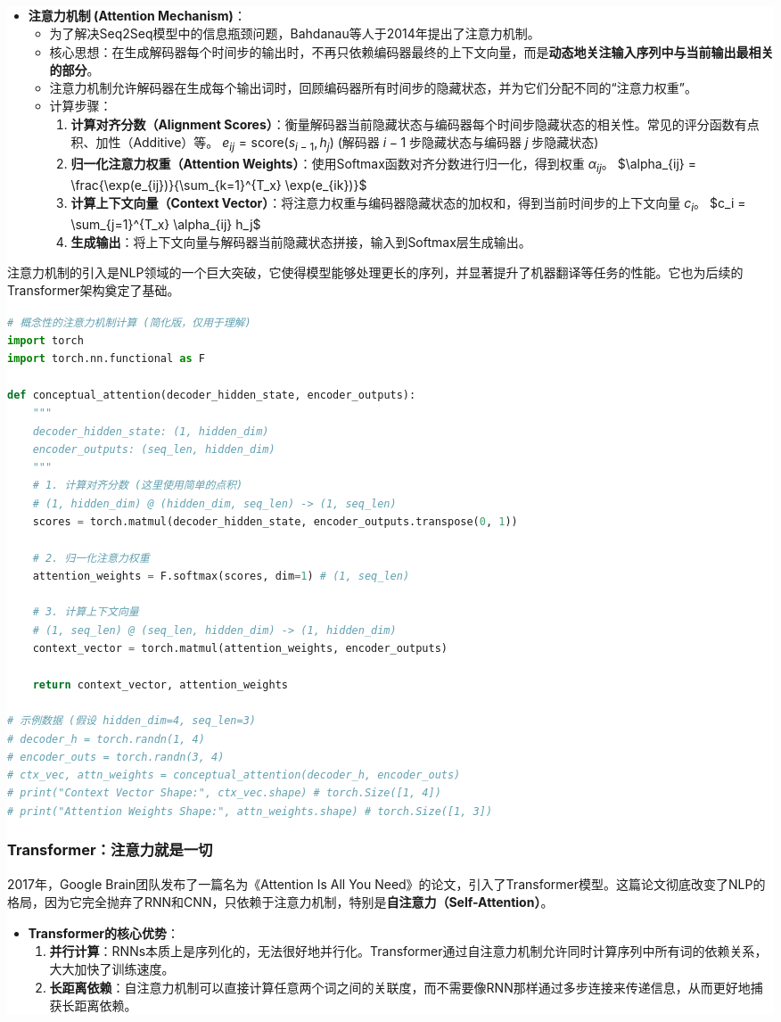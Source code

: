 *   **注意力机制 (Attention Mechanism)**：
    *   为了解决Seq2Seq模型中的信息瓶颈问题，Bahdanau等人于2014年提出了注意力机制。
    *   核心思想：在生成解码器每个时间步的输出时，不再只依赖编码器最终的上下文向量，而是**动态地关注输入序列中与当前输出最相关的部分**。
    *   注意力机制允许解码器在生成每个输出词时，回顾编码器所有时间步的隐藏状态，并为它们分配不同的“注意力权重”。
    *   计算步骤：
        1.  **计算对齐分数（Alignment Scores）**：衡量解码器当前隐藏状态与编码器每个时间步隐藏状态的相关性。常见的评分函数有点积、加性（Additive）等。
            $e_{ij} = \text{score}(s_{i-1}, h_j)$ (解码器 $i-1$ 步隐藏状态与编码器 $j$ 步隐藏状态)
        2.  **归一化注意力权重（Attention Weights）**：使用Softmax函数对齐分数进行归一化，得到权重 $\alpha_{ij}$。
            $\alpha_{ij} = \frac{\exp(e_{ij})}{\sum_{k=1}^{T_x} \exp(e_{ik})}$
        3.  **计算上下文向量（Context Vector）**：将注意力权重与编码器隐藏状态的加权和，得到当前时间步的上下文向量 $c_i$。
            $c_i = \sum_{j=1}^{T_x} \alpha_{ij} h_j$
        4.  **生成输出**：将上下文向量与解码器当前隐藏状态拼接，输入到Softmax层生成输出。

注意力机制的引入是NLP领域的一个巨大突破，它使得模型能够处理更长的序列，并显著提升了机器翻译等任务的性能。它也为后续的Transformer架构奠定了基础。

```python
# 概念性的注意力机制计算 (简化版，仅用于理解)
import torch
import torch.nn.functional as F

def conceptual_attention(decoder_hidden_state, encoder_outputs):
    """
    decoder_hidden_state: (1, hidden_dim)
    encoder_outputs: (seq_len, hidden_dim)
    """
    # 1. 计算对齐分数 (这里使用简单的点积)
    # (1, hidden_dim) @ (hidden_dim, seq_len) -> (1, seq_len)
    scores = torch.matmul(decoder_hidden_state, encoder_outputs.transpose(0, 1))

    # 2. 归一化注意力权重
    attention_weights = F.softmax(scores, dim=1) # (1, seq_len)

    # 3. 计算上下文向量
    # (1, seq_len) @ (seq_len, hidden_dim) -> (1, hidden_dim)
    context_vector = torch.matmul(attention_weights, encoder_outputs)

    return context_vector, attention_weights

# 示例数据 (假设 hidden_dim=4, seq_len=3)
# decoder_h = torch.randn(1, 4)
# encoder_outs = torch.randn(3, 4)
# ctx_vec, attn_weights = conceptual_attention(decoder_h, encoder_outs)
# print("Context Vector Shape:", ctx_vec.shape) # torch.Size([1, 4])
# print("Attention Weights Shape:", attn_weights.shape) # torch.Size([1, 3])
```

### Transformer：注意力就是一切

2017年，Google Brain团队发布了一篇名为《Attention Is All You Need》的论文，引入了Transformer模型。这篇论文彻底改变了NLP的格局，因为它完全抛弃了RNN和CNN，只依赖于注意力机制，特别是**自注意力（Self-Attention）**。

*   **Transformer的核心优势**：
    1.  **并行计算**：RNNs本质上是序列化的，无法很好地并行化。Transformer通过自注意力机制允许同时计算序列中所有词的依赖关系，大大加快了训练速度。
    2.  **长距离依赖**：自注意力机制可以直接计算任意两个词之间的关联度，而不需要像RNN那样通过多步连接来传递信息，从而更好地捕获长距离依赖。
